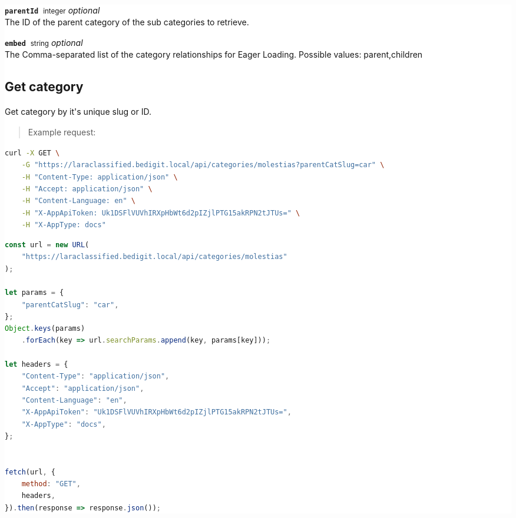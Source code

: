 <p>
<b><code>parentId</code></b>&nbsp;&nbsp;<small>integer</small>     <i>optional</i> &nbsp;
<input type="number" name="parentId" data-endpoint="GETapi-categories" data-component="query"  hidden>
<br>
The ID of the parent category of the sub categories to retrieve.
</p>
<p>
<b><code>embed</code></b>&nbsp;&nbsp;<small>string</small>     <i>optional</i> &nbsp;
<input type="text" name="embed" data-endpoint="GETapi-categories" data-component="query"  hidden>
<br>
The Comma-separated list of the category relationships for Eager Loading. Possible values: parent,children
</p>
</form>


## Get category


Get category by it's unique slug or ID.

> Example request:

```bash
curl -X GET \
    -G "https://laraclassified.bedigit.local/api/categories/molestias?parentCatSlug=car" \
    -H "Content-Type: application/json" \
    -H "Accept: application/json" \
    -H "Content-Language: en" \
    -H "X-AppApiToken: Uk1DSFlVUVhIRXpHbWt6d2pIZjlPTG15akRPN2tJTUs=" \
    -H "X-AppType: docs"
```

```javascript
const url = new URL(
    "https://laraclassified.bedigit.local/api/categories/molestias"
);

let params = {
    "parentCatSlug": "car",
};
Object.keys(params)
    .forEach(key => url.searchParams.append(key, params[key]));

let headers = {
    "Content-Type": "application/json",
    "Accept": "application/json",
    "Content-Language": "en",
    "X-AppApiToken": "Uk1DSFlVUVhIRXpHbWt6d2pIZjlPTG15akRPN2tJTUs=",
    "X-AppType": "docs",
};


fetch(url, {
    method: "GET",
    headers,
}).then(response => response.json());
```
